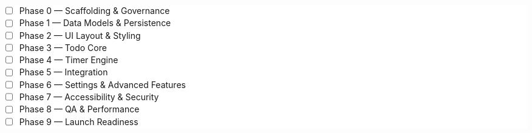 - [ ] Phase 0 — Scaffolding & Governance
- [ ] Phase 1 — Data Models & Persistence
- [ ] Phase 2 — UI Layout & Styling
- [ ] Phase 3 — Todo Core
- [ ] Phase 4 — Timer Engine
- [ ] Phase 5 — Integration
- [ ] Phase 6 — Settings & Advanced Features
- [ ] Phase 7 — Accessibility & Security
- [ ] Phase 8 — QA & Performance
- [ ] Phase 9 — Launch Readiness
